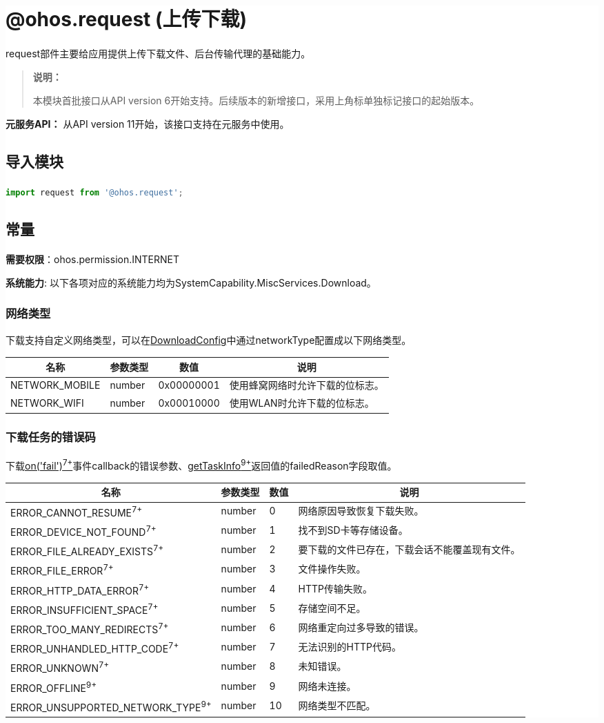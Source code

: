 # @ohos.request (上传下载)

request部件主要给应用提供上传下载文件、后台传输代理的基础能力。

> **说明：**
>
> 本模块首批接口从API version 6开始支持。后续版本的新增接口，采用上角标单独标记接口的起始版本。

**元服务API：** 从API version 11开始，该接口支持在元服务中使用。

## 导入模块


```js
import request from '@ohos.request';
```

## 常量

**需要权限**：ohos.permission.INTERNET

**系统能力**: 以下各项对应的系统能力均为SystemCapability.MiscServices.Download。

### 网络类型
下载支持自定义网络类型，可以在[DownloadConfig](#downloadconfig)中通过networkType配置成以下网络类型。

| 名称 | 参数类型 | 数值 | 说明 |
| -------- | -------- | -------- | -------- |
| NETWORK_MOBILE | number | 0x00000001 | 使用蜂窝网络时允许下载的位标志。 |
| NETWORK_WIFI | number | 0x00010000 | 使用WLAN时允许下载的位标志。 |

### 下载任务的错误码
下载[on('fail')<sup>7+</sup>](#onfail7)事件callback的错误参数、[getTaskInfo<sup>9+</sup>](#gettaskinfo9)返回值的failedReason字段取值。

| 名称 | 参数类型 | 数值 | 说明 |
| -------- | -------- | -------- | -------- |
| ERROR_CANNOT_RESUME<sup>7+</sup> | number |   0   | 网络原因导致恢复下载失败。 |
| ERROR_DEVICE_NOT_FOUND<sup>7+</sup> | number |   1   | 找不到SD卡等存储设备。 |
| ERROR_FILE_ALREADY_EXISTS<sup>7+</sup> | number |   2   | 要下载的文件已存在，下载会话不能覆盖现有文件。 |
| ERROR_FILE_ERROR<sup>7+</sup> | number |   3   | 文件操作失败。 |
| ERROR_HTTP_DATA_ERROR<sup>7+</sup> | number |   4   | HTTP传输失败。 |
| ERROR_INSUFFICIENT_SPACE<sup>7+</sup> | number |   5   | 存储空间不足。 |
| ERROR_TOO_MANY_REDIRECTS<sup>7+</sup> | number |   6   | 网络重定向过多导致的错误。 |
| ERROR_UNHANDLED_HTTP_CODE<sup>7+</sup> | number |   7   | 无法识别的HTTP代码。 |
| ERROR_UNKNOWN<sup>7+</sup> | number |   8   | 未知错误。 |
| ERROR_OFFLINE<sup>9+</sup> | number |   9   | 网络未连接。 |
| ERROR_UNSUPPORTED_NETWORK_TYPE<sup>9+</sup> | number |   10   | 网络类型不匹配。 |
